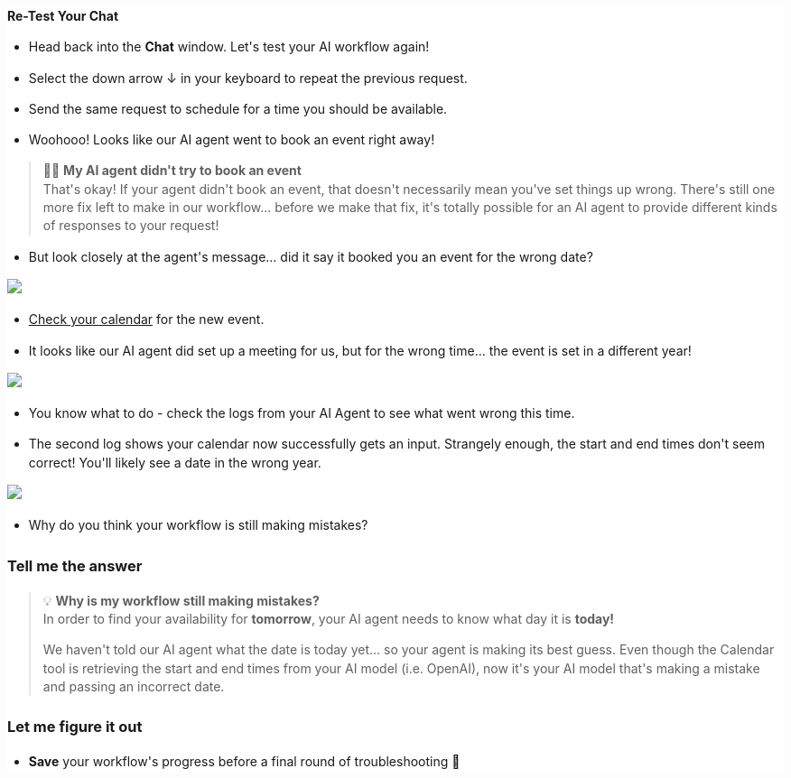   



  
  

**Re-Test Your Chat**

-   Head back into the **Chat** window. Let's test your AI workflow again!
    
-   Select the down arrow ↓ in your keyboard to repeat the previous request.
    
-   Send the same request to schedule for a time you should be available.
    
-   Woohooo! Looks like our AI agent went to book an event right away!
    

> 🙋‍♀️ **My AI agent didn't try to book an event**  
> That's okay! If your agent didn't book an event, that doesn't necessarily mean you've set things up wrong. There's still one more fix left to make in our workflow... before we make that fix, it's totally possible for an AI agent to provide different kinds of responses to your request!

-   But look closely at the agent's message... did it say it booked you an event for the wrong date?
    

![](https://learn.nextwork.org/projects/static/ai-agent-nocode/step-5.21.png)

  

-   [Check your calendar](https://calendar.google.com/) for the new event.
    
-   It looks like our AI agent did set up a meeting for us, but for the wrong time... the event is set in a different year!
    

![](https://learn.nextwork.org/projects/static/ai-agent-nocode/new-11.png)

  

-   You know what to do - check the logs from your AI Agent to see what went wrong this time.
    
-   The second log shows your calendar now successfully gets an input. Strangely enough, the start and end times don't seem correct! You'll likely see a date in the wrong year.
    

![](https://learn.nextwork.org/projects/static/ai-agent-nocode/new-12.png)

-   Why do you think your workflow is still making mistakes?
    
### Tell me the answer
> 💡 **Why is my workflow still making mistakes?**  
> In order to find your availability for **tomorrow**, your AI agent needs to know what day it is **today!**
> 
> We haven't told our AI agent what the date is today yet... so your agent is making its best guess. Even though the Calendar tool is retrieving the start and end times from your AI model (i.e. OpenAI), now it's your AI model that's making a mistake and passing an incorrect date.

### Let me figure it out
-   **Save** your workflow's progress before a final round of troubleshooting 🤺
    